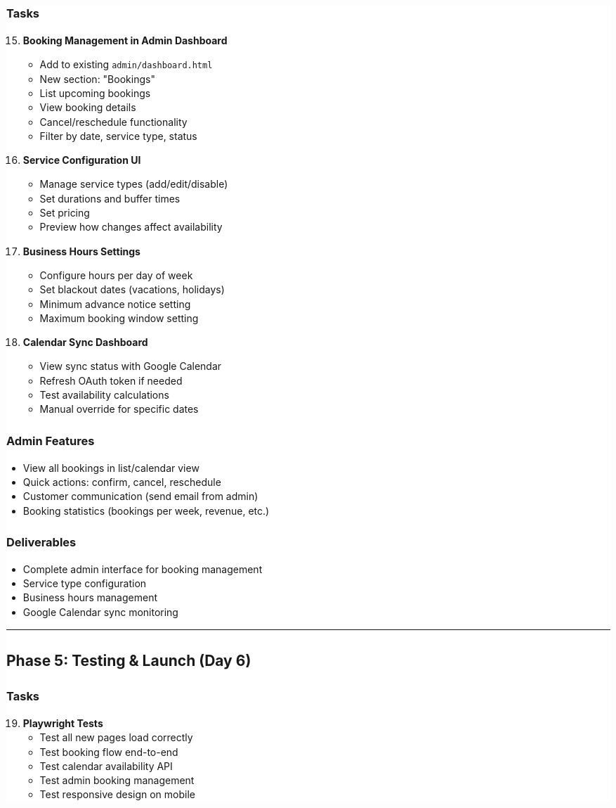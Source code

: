 ### Tasks

15. **Booking Management in Admin Dashboard**
    - Add to existing `admin/dashboard.html`
    - New section: "Bookings"
    - List upcoming bookings
    - View booking details
    - Cancel/reschedule functionality
    - Filter by date, service type, status

16. **Service Configuration UI**
    - Manage service types (add/edit/disable)
    - Set durations and buffer times
    - Set pricing
    - Preview how changes affect availability

17. **Business Hours Settings**
    - Configure hours per day of week
    - Set blackout dates (vacations, holidays)
    - Minimum advance notice setting
    - Maximum booking window setting

18. **Calendar Sync Dashboard**
    - View sync status with Google Calendar
    - Refresh OAuth token if needed
    - Test availability calculations
    - Manual override for specific dates

### Admin Features
- View all bookings in list/calendar view
- Quick actions: confirm, cancel, reschedule
- Customer communication (send email from admin)
- Booking statistics (bookings per week, revenue, etc.)

### Deliverables
- Complete admin interface for booking management
- Service type configuration
- Business hours management
- Google Calendar sync monitoring

---

## Phase 5: Testing & Launch (Day 6)

### Tasks

19. **Playwright Tests**
    - Test all new pages load correctly
    - Test booking flow end-to-end
    - Test calendar availability API
    - Test admin booking management
    - Test responsive design on mobile
